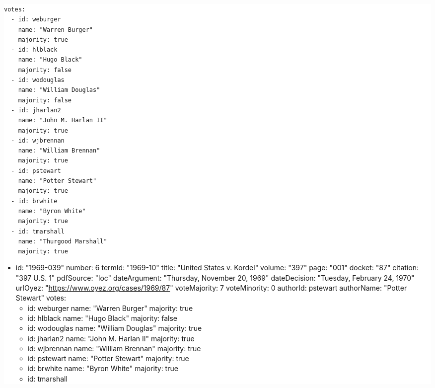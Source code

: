     votes:
      - id: weburger
        name: "Warren Burger"
        majority: true
      - id: hlblack
        name: "Hugo Black"
        majority: false
      - id: wodouglas
        name: "William Douglas"
        majority: false
      - id: jharlan2
        name: "John M. Harlan II"
        majority: true
      - id: wjbrennan
        name: "William Brennan"
        majority: true
      - id: pstewart
        name: "Potter Stewart"
        majority: true
      - id: brwhite
        name: "Byron White"
        majority: true
      - id: tmarshall
        name: "Thurgood Marshall"
        majority: true
  - id: "1969-039"
    number: 6
    termId: "1969-10"
    title: "United States v. Kordel"
    volume: "397"
    page: "001"
    docket: "87"
    citation: "397 U.S. 1"
    pdfSource: "loc"
    dateArgument: "Thursday, November 20, 1969"
    dateDecision: "Tuesday, February 24, 1970"
    urlOyez: "https://www.oyez.org/cases/1969/87"
    voteMajority: 7
    voteMinority: 0
    authorId: pstewart
    authorName: "Potter Stewart"
    votes:
      - id: weburger
        name: "Warren Burger"
        majority: true
      - id: hlblack
        name: "Hugo Black"
        majority: false
      - id: wodouglas
        name: "William Douglas"
        majority: true
      - id: jharlan2
        name: "John M. Harlan II"
        majority: true
      - id: wjbrennan
        name: "William Brennan"
        majority: true
      - id: pstewart
        name: "Potter Stewart"
        majority: true
      - id: brwhite
        name: "Byron White"
        majority: true
      - id: tmarshall